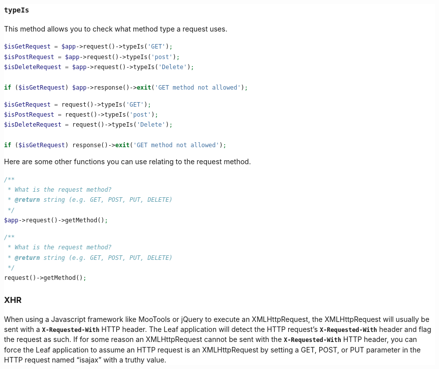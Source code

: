### `typeIs`

This method allows you to check what method type a request uses.

<div class="class-mode">

```php
$isGetRequest = $app->request()->typeIs('GET');
$isPostRequest = $app->request()->typeIs('post');
$isDeleteRequest = $app->request()->typeIs('Delete');

if ($isGetRequest) $app->response()->exit('GET method not allowed');
```

</div>
<div class="functional-mode">

```php
$isGetRequest = request()->typeIs('GET');
$isPostRequest = request()->typeIs('post');
$isDeleteRequest = request()->typeIs('Delete');

if ($isGetRequest) response()->exit('GET method not allowed');
```

</div>

Here are some other functions you can use relating to the request method.

<div class="class-mode">

```php
/**
 * What is the request method?
 * @return string (e.g. GET, POST, PUT, DELETE)
 */
$app->request()->getMethod();
```

</div>
<div class="functional-mode">

```php
/**
 * What is the request method?
 * @return string (e.g. GET, POST, PUT, DELETE)
 */
request()->getMethod();
```

</div>

### XHR

When using a Javascript framework like MooTools or jQuery to execute an XMLHttpRequest, the XMLHttpRequest will usually be sent with a **`X-Requested-With`** HTTP header. The Leaf application will detect the HTTP request’s **`X-Requested-With`** header and flag the request as such. If for some reason an XMLHttpRequest cannot be sent with the **`X-Requested-With`** HTTP header, you can force the Leaf application to assume an HTTP request is an XMLHttpRequest by setting a GET, POST, or PUT parameter in the HTTP request named “isajax” with a truthy value.

